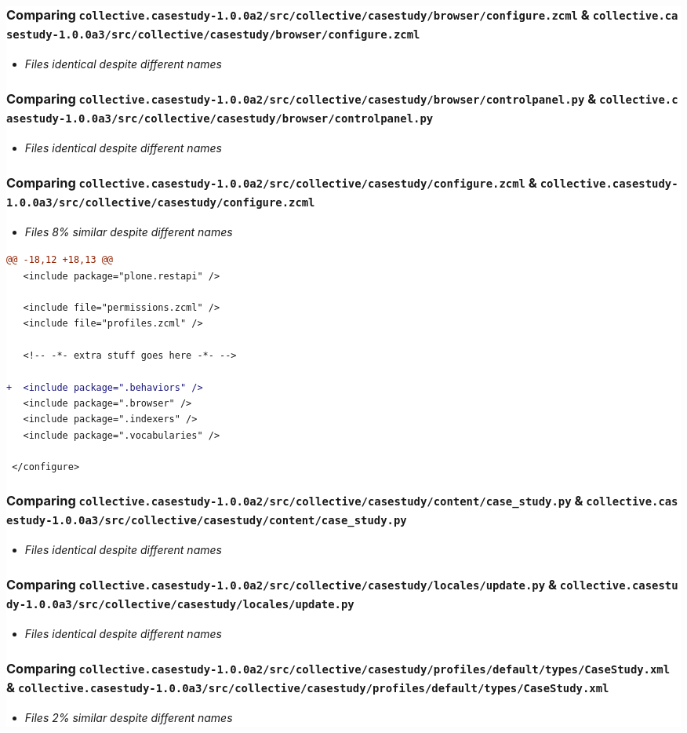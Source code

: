 ### Comparing `collective.casestudy-1.0.0a2/src/collective/casestudy/browser/configure.zcml` & `collective.casestudy-1.0.0a3/src/collective/casestudy/browser/configure.zcml`

 * *Files identical despite different names*

### Comparing `collective.casestudy-1.0.0a2/src/collective/casestudy/browser/controlpanel.py` & `collective.casestudy-1.0.0a3/src/collective/casestudy/browser/controlpanel.py`

 * *Files identical despite different names*

### Comparing `collective.casestudy-1.0.0a2/src/collective/casestudy/configure.zcml` & `collective.casestudy-1.0.0a3/src/collective/casestudy/configure.zcml`

 * *Files 8% similar despite different names*

```diff
@@ -18,12 +18,13 @@
   <include package="plone.restapi" />
 
   <include file="permissions.zcml" />
   <include file="profiles.zcml" />
 
   <!-- -*- extra stuff goes here -*- -->
 
+  <include package=".behaviors" />
   <include package=".browser" />
   <include package=".indexers" />
   <include package=".vocabularies" />
 
 </configure>
```

### Comparing `collective.casestudy-1.0.0a2/src/collective/casestudy/content/case_study.py` & `collective.casestudy-1.0.0a3/src/collective/casestudy/content/case_study.py`

 * *Files identical despite different names*

### Comparing `collective.casestudy-1.0.0a2/src/collective/casestudy/locales/update.py` & `collective.casestudy-1.0.0a3/src/collective/casestudy/locales/update.py`

 * *Files identical despite different names*

### Comparing `collective.casestudy-1.0.0a2/src/collective/casestudy/profiles/default/types/CaseStudy.xml` & `collective.casestudy-1.0.0a3/src/collective/casestudy/profiles/default/types/CaseStudy.xml`

 * *Files 2% similar despite different names*
